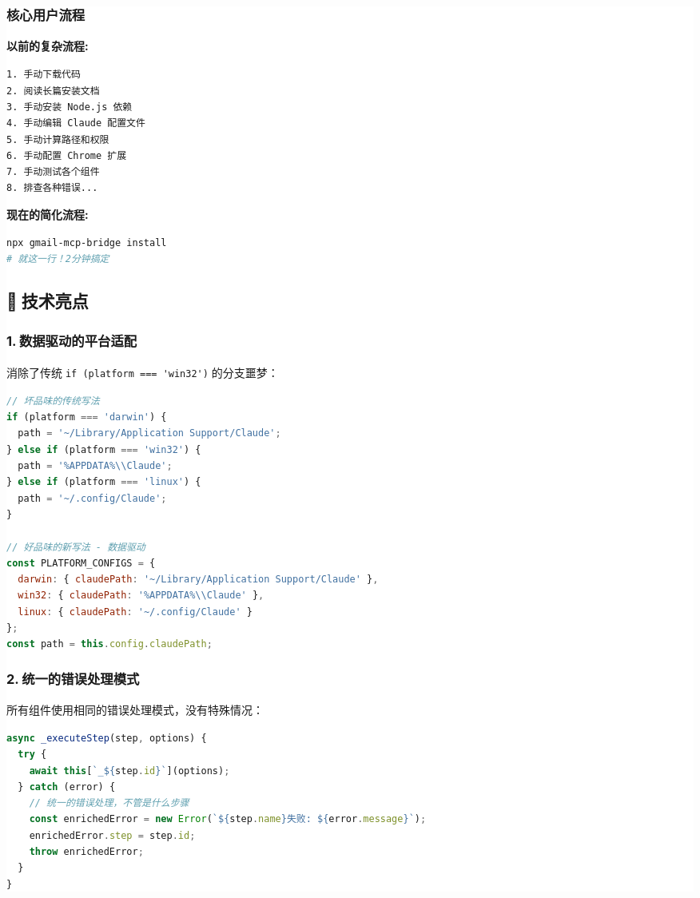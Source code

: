### 核心用户流程

**以前的复杂流程:**
```bash
1. 手动下载代码
2. 阅读长篇安装文档
3. 手动安装 Node.js 依赖
4. 手动编辑 Claude 配置文件
5. 手动计算路径和权限
6. 手动配置 Chrome 扩展
7. 手动测试各个组件
8. 排查各种错误...
```

**现在的简化流程:**
```bash
npx gmail-mcp-bridge install
# 就这一行！2分钟搞定
```

## 🎨 技术亮点

### 1. 数据驱动的平台适配
消除了传统 `if (platform === 'win32')` 的分支噩梦：

```javascript
// 坏品味的传统写法
if (platform === 'darwin') {
  path = '~/Library/Application Support/Claude';
} else if (platform === 'win32') {
  path = '%APPDATA%\\Claude';
} else if (platform === 'linux') {
  path = '~/.config/Claude';
}

// 好品味的新写法 - 数据驱动
const PLATFORM_CONFIGS = {
  darwin: { claudePath: '~/Library/Application Support/Claude' },
  win32: { claudePath: '%APPDATA%\\Claude' },
  linux: { claudePath: '~/.config/Claude' }
};
const path = this.config.claudePath;
```

### 2. 统一的错误处理模式
所有组件使用相同的错误处理模式，没有特殊情况：

```javascript
async _executeStep(step, options) {
  try {
    await this[`_${step.id}`](options);
  } catch (error) {
    // 统一的错误处理，不管是什么步骤
    const enrichedError = new Error(`${step.name}失败: ${error.message}`);
    enrichedError.step = step.id;
    throw enrichedError;
  }
}
```
